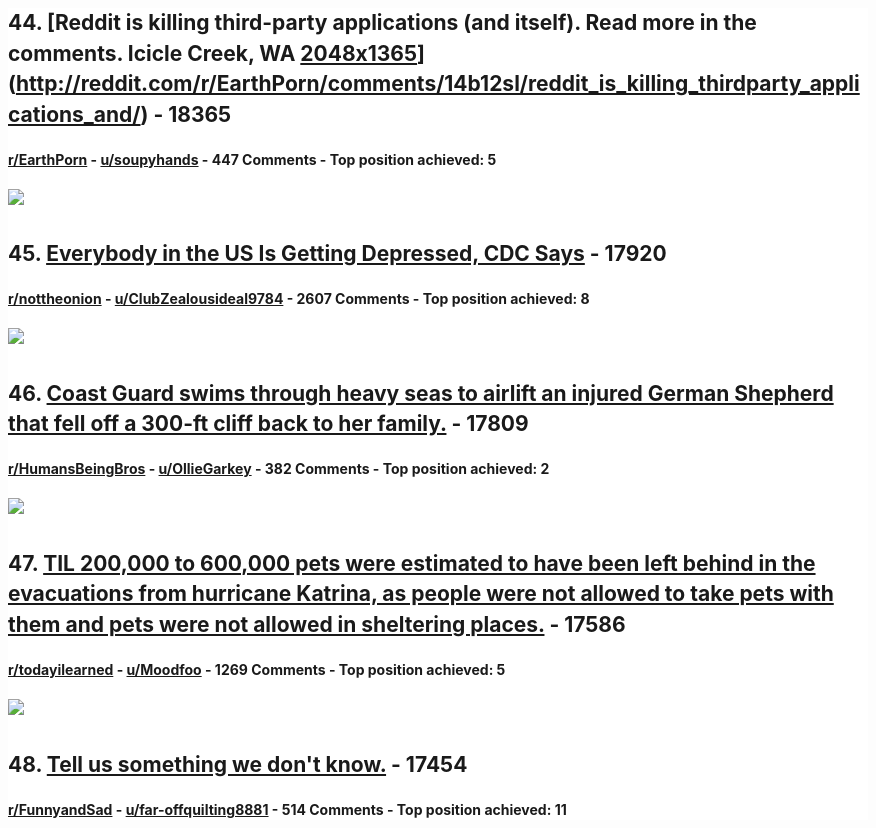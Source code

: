 ## 44. [Reddit is killing third-party applications (and itself). Read more in the comments. Icicle Creek, WA [2048x1365](OC)](http://reddit.com/r/EarthPorn/comments/14b12sl/reddit_is_killing_thirdparty_applications_and/) - 18365
#### [r/EarthPorn](http://reddit.com/r/EarthPorn) - [u/soupyhands](http://reddit.com/u/soupyhands) - 447 Comments - Top position achieved: 5

<a href="https://i.redd.it/adabjubyne6b1.jpg"><img src="https://b.thumbs.redditmedia.com/D2nK-0U3aYjRdf_DE9f7T1QY3wSXm6EyTdq4GFVNdLM.jpg"></img></a>

## 45. [Everybody in the US Is Getting Depressed, CDC Says](http://reddit.com/r/nottheonion/comments/14b7ahx/everybody_in_the_us_is_getting_depressed_cdc_says/) - 17920
#### [r/nottheonion](http://reddit.com/r/nottheonion) - [u/ClubZealousideal9784](http://reddit.com/u/ClubZealousideal9784) - 2607 Comments - Top position achieved: 8

<a href="https://www.msn.com/en-us/health/other/everybody-in-the-us-is-getting-depressed-cdc-says/ar-AA1cBylM?ocid=entnewsntp&amp;cvid=02d5909f245a4eff82369ec2fb396a6a&amp;ei=56"><img src="https://a.thumbs.redditmedia.com/Oeapf2O3zU4bMCulFYwGOVpmSx6rNxcljJk90iKHHZ8.jpg"></img></a>

## 46. [Coast Guard swims through heavy seas to airlift an injured German Shepherd that fell off a 300-ft cliff back to her family.](http://reddit.com/r/HumansBeingBros/comments/14alsbh/coast_guard_swims_through_heavy_seas_to_airlift/) - 17809
#### [r/HumansBeingBros](http://reddit.com/r/HumansBeingBros) - [u/OllieGarkey](http://reddit.com/u/OllieGarkey) - 382 Comments - Top position achieved: 2

<a href="https://v.redd.it/9txcy60wta6b1"><img src="https://b.thumbs.redditmedia.com/peZGW00fAufVfbXCWcAQwgbE8RfsqYx_CPQcNUl2xpI.jpg"></img></a>

## 47. [TIL 200,000 to 600,000 pets were estimated to have been left behind in the evacuations from hurricane Katrina, as people were not allowed to take pets with them and pets were not allowed in sheltering places.](http://reddit.com/r/todayilearned/comments/14b8g54/til_200000_to_600000_pets_were_estimated_to_have/) - 17586
#### [r/todayilearned](http://reddit.com/r/todayilearned) - [u/Moodfoo](http://reddit.com/u/Moodfoo) - 1269 Comments - Top position achieved: 5

<a href="https://www.vox.com/the-highlight/2019/11/8/20950253/wildfires-hurricane-katrina-pet-evacuation"><img src="https://a.thumbs.redditmedia.com/ogqcAqQVJ5pQAddJxJFVbYmFcVzvlFxlOr5wuZWMNx4.jpg"></img></a>

## 48. [Tell us something we don't know.](http://reddit.com/r/FunnyandSad/comments/14azqyy/tell_us_something_we_dont_know/) - 17454
#### [r/FunnyandSad](http://reddit.com/r/FunnyandSad) - [u/far-offquilting8881](http://reddit.com/u/far-offquilting8881) - 514 Comments - Top position achieved: 11
